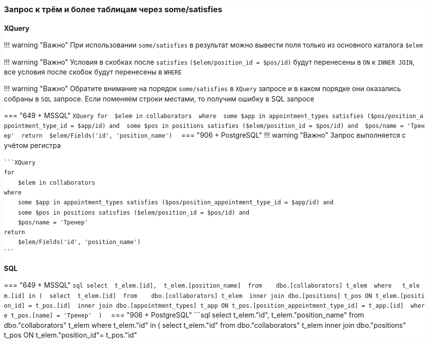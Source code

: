 ### Запрос к трём и более таблицам через some/satisfies

**XQuery**

!!! warning "Важно"
	При использовании `some/satisfies` в результат можно вывести поля только из основного каталога `$elem`

!!! warning "Важно"
	Условия в скобках после `satisfies` `($elem/position_id = $pos/id)` будут перенесены в `ON` к `INNER JOIN`, все условия после скобок будут перенесены в `WHERE`

!!! warning "Важно"
	Обратите внимание на порядок `some/satisfies` в `XQuery` запросе и в каком порядке они оказались собраны в `SQL` запросе. Если поменяем строки местами, то получим ошибку в SQL запросе

=== "649 + MSSQL"
	```XQuery
	for 
		$elem in collaborators 
	where 
		some $app in appointment_types satisfies ($pos/position_appointment_type_id = $app/id) and 
		some $pos in positions satisfies ($elem/position_id = $pos/id) and 
		$pos/name = 'Тренер' 
	return 
		$elem/Fields('id', 'position_name') 
	```
=== "906 + PostgreSQL"
	!!! warning "Важно"
		Запрос выполняется с учётом регистра

	```XQuery
	for 
		$elem in collaborators 
	where 
		some $app in appointment_types satisfies ($pos/position_appointment_type_id = $app/id) and 
		some $pos in positions satisfies ($elem/position_id = $pos/id) and 
		$pos/name = 'Тренер' 
	return 
		$elem/Fields('id', 'position_name') 
	```

**SQL**

=== "649 + MSSQL"
	```sql
	select	t_elem.[id], 
			t_elem.[position_name] 
	from	dbo.[collaborators] t_elem 
	where	t_elem.[id] in ( 
				select	t_elem.[id] 
				from	dbo.[collaborators] t_elem 
					inner join dbo.[positions] t_pos ON t_elem.[position_id] = t_pos.[id] 
					inner join dbo.[appointment_types] t_app ON t_pos.[position_appointment_type_id] = t_app.[id] 
				where t_pos.[name] = 'Тренер' 
			) 
	```
=== "906 + PostgreSQL"
	```sql
	select	t_elem."id", 
			t_elem."position_name" 
	from	dbo."collaborators" t_elem 
	where	t_elem."id" in ( 
				select	t_elem."id" 
				from	dbo."collaborators" t_elem 
						inner join dbo."positions" t_pos ON t_elem."position_id"= t_pos."id" 